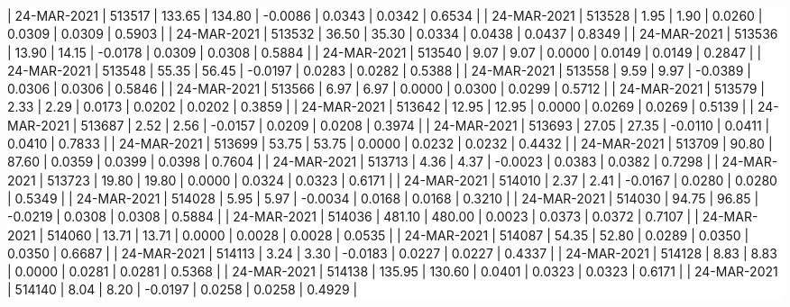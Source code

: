| 24-MAR-2021 | 513517 | 133.65 | 134.80 | -0.0086 | 0.0343 | 0.0342 | 0.6534 |
| 24-MAR-2021 | 513528 | 1.95 | 1.90 | 0.0260 | 0.0309 | 0.0309 | 0.5903 |
| 24-MAR-2021 | 513532 | 36.50 | 35.30 | 0.0334 | 0.0438 | 0.0437 | 0.8349 |
| 24-MAR-2021 | 513536 | 13.90 | 14.15 | -0.0178 | 0.0309 | 0.0308 | 0.5884 |
| 24-MAR-2021 | 513540 | 9.07 | 9.07 | 0.0000 | 0.0149 | 0.0149 | 0.2847 |
| 24-MAR-2021 | 513548 | 55.35 | 56.45 | -0.0197 | 0.0283 | 0.0282 | 0.5388 |
| 24-MAR-2021 | 513558 | 9.59 | 9.97 | -0.0389 | 0.0306 | 0.0306 | 0.5846 |
| 24-MAR-2021 | 513566 | 6.97 | 6.97 | 0.0000 | 0.0300 | 0.0299 | 0.5712 |
| 24-MAR-2021 | 513579 | 2.33 | 2.29 | 0.0173 | 0.0202 | 0.0202 | 0.3859 |
| 24-MAR-2021 | 513642 | 12.95 | 12.95 | 0.0000 | 0.0269 | 0.0269 | 0.5139 |
| 24-MAR-2021 | 513687 | 2.52 | 2.56 | -0.0157 | 0.0209 | 0.0208 | 0.3974 |
| 24-MAR-2021 | 513693 | 27.05 | 27.35 | -0.0110 | 0.0411 | 0.0410 | 0.7833 |
| 24-MAR-2021 | 513699 | 53.75 | 53.75 | 0.0000 | 0.0232 | 0.0232 | 0.4432 |
| 24-MAR-2021 | 513709 | 90.80 | 87.60 | 0.0359 | 0.0399 | 0.0398 | 0.7604 |
| 24-MAR-2021 | 513713 | 4.36 | 4.37 | -0.0023 | 0.0383 | 0.0382 | 0.7298 |
| 24-MAR-2021 | 513723 | 19.80 | 19.80 | 0.0000 | 0.0324 | 0.0323 | 0.6171 |
| 24-MAR-2021 | 514010 | 2.37 | 2.41 | -0.0167 | 0.0280 | 0.0280 | 0.5349 |
| 24-MAR-2021 | 514028 | 5.95 | 5.97 | -0.0034 | 0.0168 | 0.0168 | 0.3210 |
| 24-MAR-2021 | 514030 | 94.75 | 96.85 | -0.0219 | 0.0308 | 0.0308 | 0.5884 |
| 24-MAR-2021 | 514036 | 481.10 | 480.00 | 0.0023 | 0.0373 | 0.0372 | 0.7107 |
| 24-MAR-2021 | 514060 | 13.71 | 13.71 | 0.0000 | 0.0028 | 0.0028 | 0.0535 |
| 24-MAR-2021 | 514087 | 54.35 | 52.80 | 0.0289 | 0.0350 | 0.0350 | 0.6687 |
| 24-MAR-2021 | 514113 | 3.24 | 3.30 | -0.0183 | 0.0227 | 0.0227 | 0.4337 |
| 24-MAR-2021 | 514128 | 8.83 | 8.83 | 0.0000 | 0.0281 | 0.0281 | 0.5368 |
| 24-MAR-2021 | 514138 | 135.95 | 130.60 | 0.0401 | 0.0323 | 0.0323 | 0.6171 |
| 24-MAR-2021 | 514140 | 8.04 | 8.20 | -0.0197 | 0.0258 | 0.0258 | 0.4929 |
